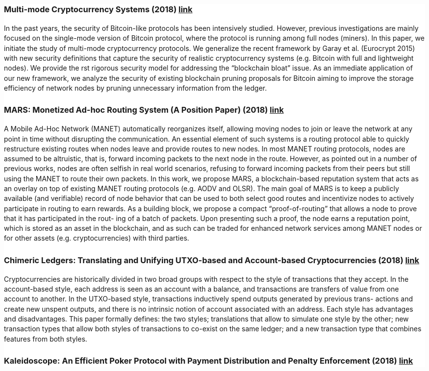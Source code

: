 ### Multi-mode Cryptocurrency Systems (2018) [link](https://eprint.iacr.org/2018/129.pdf)  

In the past years, the security of Bitcoin-like protocols has been intensively studied. However, previous investigations are mainly focused on the single-mode version of Bitcoin protocol, where the protocol is running among full nodes (miners). In this paper, we initiate the study of multi-mode cryptocurrency protocols. We generalize the recent framework by Garay et al. (Eurocrypt 2015) with new security definitions that capture the security of realistic cryptocurrency systems (e.g. Bitcoin with full and lightweight nodes). We provide the  rst rigorous security model for addressing the “blockchain bloat” issue. As an immediate application of our new framework, we analyze the security of existing blockchain pruning proposals for Bitcoin aiming to improve the storage efficiency of network nodes by pruning unnecessary information from the ledger.

### MARS: Monetized Ad-hoc Routing System (A Position Paper) (2018) [link](http://doi.acm.org/10.1145/3211933.3211948)  

A Mobile Ad-Hoc Network (MANET) automatically reorganizes itself, allowing moving nodes to join or leave the network at any point in time without disrupting the communication. An essential element of such systems is a routing protocol able to quickly restructure existing routes when nodes leave and provide routes to new nodes. In most MANET routing protocols, nodes are assumed to be altruistic, that is, forward incoming packets to the next node in the route. However, as pointed out in a number of previous works, nodes are often selfish in real world scenarios, refusing to forward incoming packets from their peers but still using the MANET to route their own packets. In this work, we propose MARS, a blockchain-based reputation system that acts as an overlay on top of existing MANET routing protocols (e.g. AODV and OLSR). The main goal of MARS is to keep a publicly available (and verifiable) record of node behavior that can be used to both select good routes and incentivize nodes to actively participate in routing to earn rewards. As a building block, we propose a compact “proof-of-routing” that allows a node to prove that it has participated in the rout- ing of a batch of packets. Upon presenting such a proof, the node earns a reputation point, which is stored as an asset in the blockchain, and as such can be traded for enhanced network services among MANET nodes or for other assets (e.g. cryptocurrencies) with third parties.

### Chimeric Ledgers: Translating and Unifying UTXO-based and Account-based Cryptocurrencies (2018) [link](https://eprint.iacr.org/2018/262.pdf)  

Cryptocurrencies are historically divided in two broad groups with respect to the style of transactions that they accept. In the account-based style, each address is seen as an account with a balance, and transactions are transfers of value from one account to another. In the UTXO-based style, transactions inductively spend outputs generated by previous trans- actions and create new unspent outputs, and there is no intrinsic notion of account associated with an address. Each style has advantages and disadvantages. This paper formally defines: the two styles; translations that allow to simulate one style by the other; new transaction types that allow both styles of transactions to co-exist on the same ledger; and a new transaction type that combines features from both styles.

### Kaleidoscope: An Efficient Poker Protocol with Payment Distribution and Penalty Enforcement (2018) [link](https://eprint.iacr.org/2017/899.pdf)  
